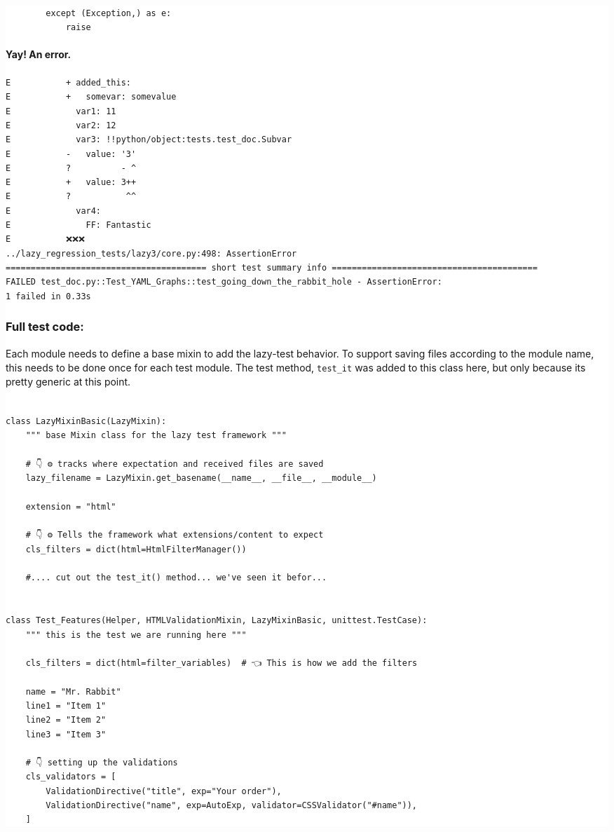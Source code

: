 ````
        except (Exception,) as e:
            raise

````
#### Yay! An error.

````
E           + added_this:
E           +   somevar: somevalue
E             var1: 11
E             var2: 12
E             var3: !!python/object:tests.test_doc.Subvar
E           -   value: '3'
E           ?          - ^
E           +   value: 3++
E           ?           ^^
E             var4:
E               FF: Fantastic
E           ❌❌❌
../lazy_regression_tests/lazy3/core.py:498: AssertionError
======================================== short test summary info =========================================
FAILED test_doc.py::Test_YAML_Graphs::test_going_down_the_rabbit_hole - AssertionError:
1 failed in 0.33s
````


### Full test code: <a name="full_test_code"></a>

Each module needs to define a base mixin to add the lazy-test behavior.  To support saving files according to the module name, this needs to be done once for each test module.  The test method, `test_it` was added to this class here, but only because its pretty generic at this point.


````

class LazyMixinBasic(LazyMixin):
	""" base Mixin class for the lazy test framework """

    # 👇 ⚙️ tracks where expectation and received files are saved
    lazy_filename = LazyMixin.get_basename(__name__, __file__, __module__)

    extension = "html"

    # 👇 ⚙️ Tells the framework what extensions/content to expect
    cls_filters = dict(html=HtmlFilterManager())

	#.... cut out the test_it() method... we've seen it befor...


class Test_Features(Helper, HTMLValidationMixin, LazyMixinBasic, unittest.TestCase):
    """ this is the test we are running here """

    cls_filters = dict(html=filter_variables)  # 👈 This is how we add the filters

    name = "Mr. Rabbit"
    line1 = "Item 1"
    line2 = "Item 2"
    line3 = "Item 3"

    # 👇 setting up the validations
    cls_validators = [
        ValidationDirective("title", exp="Your order"),
        ValidationDirective("name", exp=AutoExp, validator=CSSValidator("#name")),
    ]
````